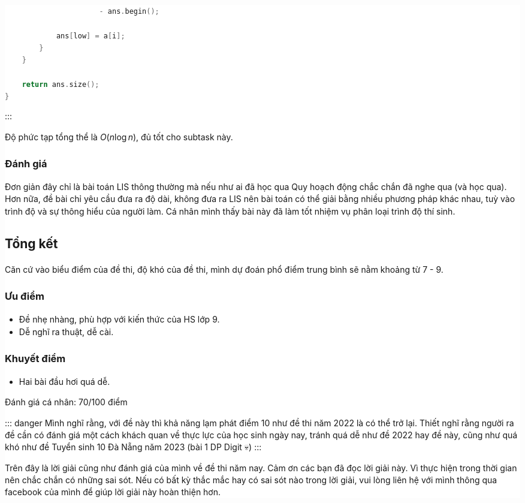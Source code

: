 ```cpp 
                      - ans.begin();
 
            ans[low] = a[i];
        }
    }
 
    return ans.size();
}
```
:::

Độ phức tạp tổng thể là $O(n \log n)$, đủ tốt cho subtask này.

### Đánh giá
Đơn giản đây chỉ là bài toán LIS thông thường mà nếu như ai đã học qua Quy hoạch động chắc chắn đã nghe qua (và học qua). Hơn nữa, đề bài chỉ yêu cầu đưa ra độ dài, không đưa ra LIS nên bài toán có thể giải bằng nhiều phương pháp khác nhau, tuỳ vào trình độ và sự thông hiểu của người làm. Cá nhân mình thấy bài này  đã làm tốt nhiệm vụ phân loại trình độ thí sinh.

## Tổng kết

Căn cứ vào biểu điểm của đề thi, độ khó của đề thi, mình dự đoán phổ điểm trung bình sẽ nằm khoảng từ 7 - 9.
### Ưu điểm
- Đề nhẹ nhàng, phù hợp với kiến thức của HS lớp 9.
- Dễ nghĩ ra thuật, dễ cài.

### Khuyết điểm
- Hai bài đầu hơi quá dễ.

Đánh giá cá nhân: 70/100 điểm

::: danger
Mình nghĩ rằng, với đề này thì khả năng lạm phát điểm $10$ như đề thi năm $2022$ là có thể trở lại. Thiết nghĩ rằng người ra đề cần có đánh giá một cách khách quan về thực lực của học sinh ngày nay, tránh quá dễ như đề $2022$ hay đề này, cũng như quá khó như đề Tuyển sinh 10 Đà Nẵng năm $2023$ (bài 1 DP Digit :skull:)
:::


Trên đây là lời giải cũng như đánh giá của mình về đề thi năm nay. Cảm ơn các bạn đã đọc lời giải này. Vì thực hiện trong thời gian nên chắc chắn có những sai sót. Nếu có bất kỳ thắc mắc hay có sai sót nào trong lời giải, vui lòng liên hệ với mình thông qua facebook của mình để giúp lời giải này hoàn thiện hơn.